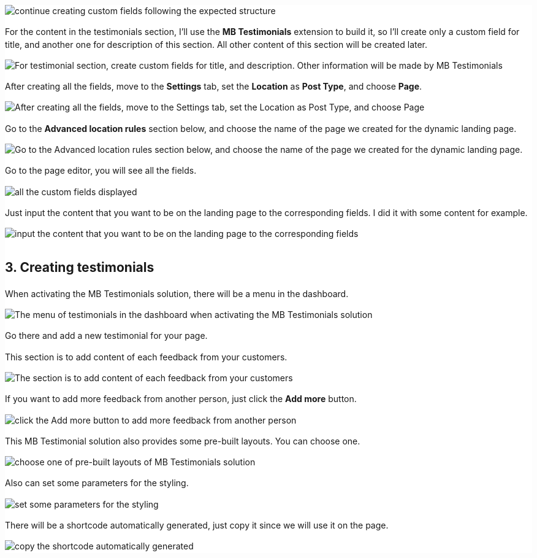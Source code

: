 ![continue creating custom fields following the expected structure](https://imgur.elightup.com/FfupIXi.png)

For the content in the testimonials section, I’ll use the **MB Testimonials** extension to build it, so I’ll create only a custom field for title, and another one for description of this section. All other content of this section will be created later.

![For testimonial section, create custom fields for title, and description. Other information will be made by MB Testimonials](https://imgur.elightup.com/xYX7YDi.png)

After creating all the fields, move to the **Settings** tab, set the **Location** as **Post Type**, and choose **Page**.

![After creating all the fields, move to the Settings tab, set the Location as Post Type, and choose Page](https://imgur.elightup.com/6L68LRw.png)

Go to the **Advanced location rules** section below, and choose the name of the page we created for the dynamic landing page.

![Go to the Advanced location rules section below, and choose the name of the page we created for the dynamic landing page.](https://imgur.elightup.com/Cv2gcb3.png)

Go to the page editor, you will see all the fields.

![all the custom fields displayed](https://imgur.elightup.com/DvQ73hf.gif)

Just input the content that you want to be on the landing page to the corresponding fields. I did it with some content for example.

![input the content that you want to be on the landing page to the corresponding fields](https://imgur.elightup.com/O8o5STZ.gif)

## 3. Creating testimonials

When activating the MB Testimonials solution, there will be a menu in the dashboard.

![The menu of testimonials in the dashboard when activating the MB Testimonials solution](https://imgur.elightup.com/F8oFFka.png)

Go there and add a new testimonial for your page.

This section is to add content of each feedback from your customers.

![The section is to add content of each feedback from your customers](https://imgur.elightup.com/nS1buTv.png)

If you want to add more feedback from another person, just click the **Add more** button.

![click the Add more button to add more feedback from another person](https://imgur.elightup.com/x7QKk9D.png)

This MB Testimonial solution also provides some pre-built layouts. You can choose one.

![choose one of pre-built layouts of MB Testimonials solution](https://imgur.elightup.com/kpdcufR.png)

Also can set some parameters for the styling.

![set some parameters for the styling](https://imgur.elightup.com/8dX1mZV.png)

There will be a shortcode automatically generated, just copy it since we will use it on the page.

![copy the shortcode automatically generated](https://imgur.elightup.com/WVAKBcp.png)
